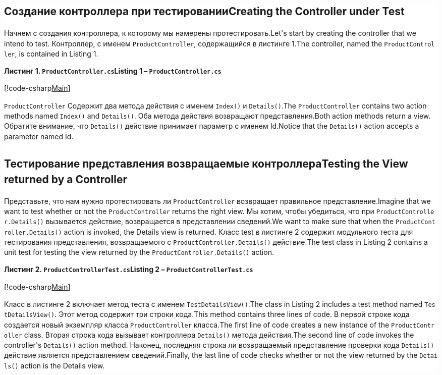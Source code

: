 ## <a name="creating-the-controller-under-test"></a><span data-ttu-id="8f069-112">Создание контроллера при тестировании</span><span class="sxs-lookup"><span data-stu-id="8f069-112">Creating the Controller under Test</span></span>

<span data-ttu-id="8f069-113">Начнем с создания контроллера, к которому мы намерены протестировать.</span><span class="sxs-lookup"><span data-stu-id="8f069-113">Let's start by creating the controller that we intend to test.</span></span> <span data-ttu-id="8f069-114">Контроллер, с именем `ProductController`, содержащийся в листинге 1.</span><span class="sxs-lookup"><span data-stu-id="8f069-114">The controller, named the `ProductController`, is contained in Listing 1.</span></span>

<span data-ttu-id="8f069-115">**Листинг 1. `ProductController.cs`**</span><span class="sxs-lookup"><span data-stu-id="8f069-115">**Listing 1 – `ProductController.cs`**</span></span>

[!code-csharp[Main](creating-unit-tests-for-asp-net-mvc-applications-cs/samples/sample1.cs)]

<span data-ttu-id="8f069-116">`ProductController` Содержит два метода действия с именем `Index()` и `Details()`.</span><span class="sxs-lookup"><span data-stu-id="8f069-116">The `ProductController` contains two action methods named `Index()` and `Details()`.</span></span> <span data-ttu-id="8f069-117">Оба метода действия возвращают представления.</span><span class="sxs-lookup"><span data-stu-id="8f069-117">Both action methods return a view.</span></span> <span data-ttu-id="8f069-118">Обратите внимание, что `Details()` действие принимает параметр с именем Id.</span><span class="sxs-lookup"><span data-stu-id="8f069-118">Notice that the `Details()` action accepts a parameter named Id.</span></span>

## <a name="testing-the-view-returned-by-a-controller"></a><span data-ttu-id="8f069-119">Тестирование представления возвращаемые контроллера</span><span class="sxs-lookup"><span data-stu-id="8f069-119">Testing the View returned by a Controller</span></span>

<span data-ttu-id="8f069-120">Представьте, что нам нужно протестировать ли `ProductController` возвращает правильное представление.</span><span class="sxs-lookup"><span data-stu-id="8f069-120">Imagine that we want to test whether or not the `ProductController` returns the right view.</span></span> <span data-ttu-id="8f069-121">Мы хотим, чтобы убедиться, что при `ProductController.Details()` вызывается действие, возвращается в представлении сведений.</span><span class="sxs-lookup"><span data-stu-id="8f069-121">We want to make sure that when the `ProductController.Details()` action is invoked, the Details view is returned.</span></span> <span data-ttu-id="8f069-122">Класс test в листинге 2 содержит модульного теста для тестирования представления, возвращаемого с `ProductController.Details()` действие.</span><span class="sxs-lookup"><span data-stu-id="8f069-122">The test class in Listing 2 contains a unit test for testing the view returned by the `ProductController.Details()` action.</span></span>

<span data-ttu-id="8f069-123">**Листинг 2. `ProductControllerTest.cs`**</span><span class="sxs-lookup"><span data-stu-id="8f069-123">**Listing 2 – `ProductControllerTest.cs`**</span></span>

[!code-csharp[Main](creating-unit-tests-for-asp-net-mvc-applications-cs/samples/sample2.cs)]

<span data-ttu-id="8f069-124">Класс в листинге 2 включает метод теста с именем `TestDetailsView()`.</span><span class="sxs-lookup"><span data-stu-id="8f069-124">The class in Listing 2 includes a test method named `TestDetailsView()`.</span></span> <span data-ttu-id="8f069-125">Этот метод содержит три строки кода.</span><span class="sxs-lookup"><span data-stu-id="8f069-125">This method contains three lines of code.</span></span> <span data-ttu-id="8f069-126">В первой строке кода создается новый экземпляр класса `ProductController` класса.</span><span class="sxs-lookup"><span data-stu-id="8f069-126">The first line of code creates a new instance of the `ProductController` class.</span></span> <span data-ttu-id="8f069-127">Вторая строка кода вызывает контроллера `Details()` метода действия.</span><span class="sxs-lookup"><span data-stu-id="8f069-127">The second line of code invokes the controller's `Details()` action method.</span></span> <span data-ttu-id="8f069-128">Наконец, последняя строка ли возвращаемый представление проверки кода `Details()` действие является представлением сведений.</span><span class="sxs-lookup"><span data-stu-id="8f069-128">Finally, the last line of code checks whether or not the view returned by the `Details()` action is the Details view.</span></span>

